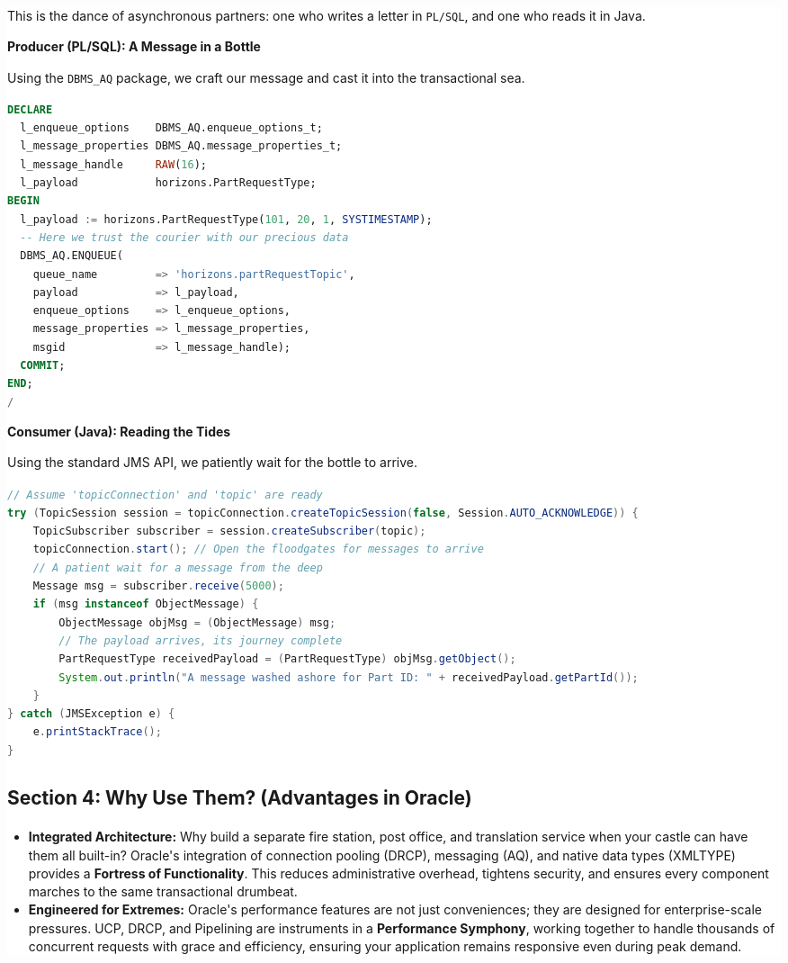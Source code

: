 This is the dance of asynchronous partners: one who writes a letter in <code>PL/SQL</code>, and one who reads it in Java.
</p>
<div class="oracle-specific">
<p><strong>Producer (PL/SQL): A Message in a Bottle</strong></p>
<p>Using the <code>DBMS_AQ</code> package, we craft our message and cast it into the transactional sea.</p>

```sql
DECLARE
  l_enqueue_options    DBMS_AQ.enqueue_options_t;
  l_message_properties DBMS_AQ.message_properties_t;
  l_message_handle     RAW(16);
  l_payload            horizons.PartRequestType;
BEGIN
  l_payload := horizons.PartRequestType(101, 20, 1, SYSTIMESTAMP);
  -- Here we trust the courier with our precious data
  DBMS_AQ.ENQUEUE(
    queue_name         => 'horizons.partRequestTopic',
    payload            => l_payload,
    enqueue_options    => l_enqueue_options,
    message_properties => l_message_properties,
    msgid              => l_message_handle);
  COMMIT;
END;
/
```
</div>
<div class="oracle-specific">
<p><strong>Consumer (Java): Reading the Tides</strong></p>
<p>Using the standard JMS API, we patiently wait for the bottle to arrive.</p>

```java
// Assume 'topicConnection' and 'topic' are ready
try (TopicSession session = topicConnection.createTopicSession(false, Session.AUTO_ACKNOWLEDGE)) {
    TopicSubscriber subscriber = session.createSubscriber(topic);
    topicConnection.start(); // Open the floodgates for messages to arrive
    // A patient wait for a message from the deep
    Message msg = subscriber.receive(5000); 
    if (msg instanceof ObjectMessage) {
        ObjectMessage objMsg = (ObjectMessage) msg;
        // The payload arrives, its journey complete
        PartRequestType receivedPayload = (PartRequestType) objMsg.getObject();
        System.out.println("A message washed ashore for Part ID: " + receivedPayload.getPartId());
    }
} catch (JMSException e) {
    e.printStackTrace();
}
```
</div>
<h2 id="section4">Section 4: Why Use Them? (Advantages in Oracle)</h2>
<ul>
    <li>
        <strong>Integrated Architecture:</strong> Why build a separate fire station, post office, and translation service when your castle can have them all built-in? Oracle's integration of connection pooling (DRCP), messaging (AQ), and native data types (XMLTYPE) provides a <strong>Fortress of Functionality</strong>. This reduces administrative overhead, tightens security, and ensures every component marches to the same transactional drumbeat.
    </li>
    <li>
        <strong>Engineered for Extremes:</strong> Oracle's performance features are not just conveniences; they are designed for enterprise-scale pressures. UCP, DRCP, and Pipelining are instruments in a <strong>Performance Symphony</strong>, working together to handle thousands of concurrent requests with grace and efficiency, ensuring your application remains responsive even during peak demand.
    </li>
